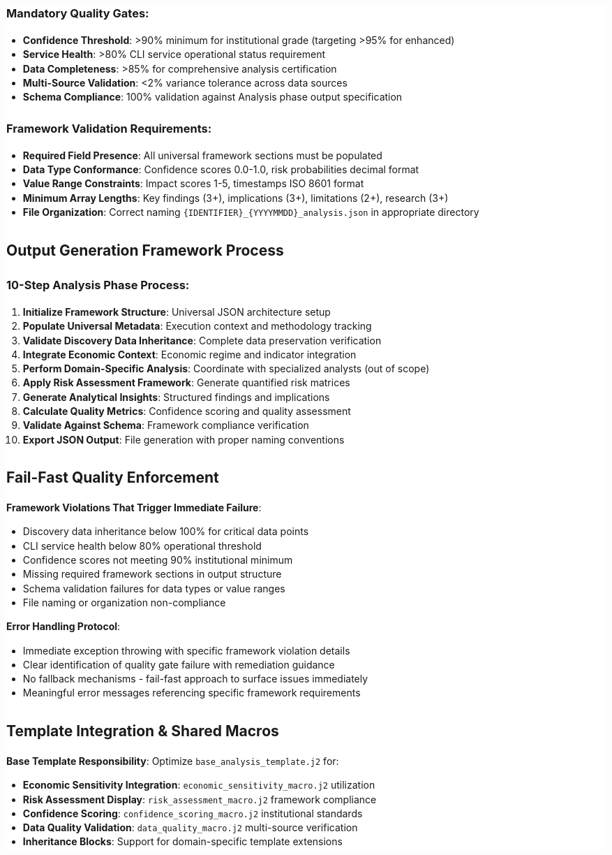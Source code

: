 ### Mandatory Quality Gates:
- **Confidence Threshold**: >90% minimum for institutional grade (targeting >95% for enhanced)
- **Service Health**: >80% CLI service operational status requirement
- **Data Completeness**: >85% for comprehensive analysis certification
- **Multi-Source Validation**: <2% variance tolerance across data sources
- **Schema Compliance**: 100% validation against Analysis phase output specification

### Framework Validation Requirements:
- **Required Field Presence**: All universal framework sections must be populated
- **Data Type Conformance**: Confidence scores 0.0-1.0, risk probabilities decimal format
- **Value Range Constraints**: Impact scores 1-5, timestamps ISO 8601 format
- **Minimum Array Lengths**: Key findings (3+), implications (3+), limitations (2+), research (3+)
- **File Organization**: Correct naming `{IDENTIFIER}_{YYYYMMDD}_analysis.json` in appropriate directory

## Output Generation Framework Process

### 10-Step Analysis Phase Process:
1. **Initialize Framework Structure**: Universal JSON architecture setup
2. **Populate Universal Metadata**: Execution context and methodology tracking
3. **Validate Discovery Data Inheritance**: Complete data preservation verification
4. **Integrate Economic Context**: Economic regime and indicator integration
5. **Perform Domain-Specific Analysis**: Coordinate with specialized analysts (out of scope)
6. **Apply Risk Assessment Framework**: Generate quantified risk matrices
7. **Generate Analytical Insights**: Structured findings and implications
8. **Calculate Quality Metrics**: Confidence scoring and quality assessment
9. **Validate Against Schema**: Framework compliance verification
10. **Export JSON Output**: File generation with proper naming conventions

## Fail-Fast Quality Enforcement

**Framework Violations That Trigger Immediate Failure**:
- Discovery data inheritance below 100% for critical data points
- CLI service health below 80% operational threshold
- Confidence scores not meeting 90% institutional minimum
- Missing required framework sections in output structure
- Schema validation failures for data types or value ranges
- File naming or organization non-compliance

**Error Handling Protocol**:
- Immediate exception throwing with specific framework violation details
- Clear identification of quality gate failure with remediation guidance
- No fallback mechanisms - fail-fast approach to surface issues immediately
- Meaningful error messages referencing specific framework requirements

## Template Integration & Shared Macros

**Base Template Responsibility**: Optimize `base_analysis_template.j2` for:
- **Economic Sensitivity Integration**: `economic_sensitivity_macro.j2` utilization
- **Risk Assessment Display**: `risk_assessment_macro.j2` framework compliance  
- **Confidence Scoring**: `confidence_scoring_macro.j2` institutional standards
- **Data Quality Validation**: `data_quality_macro.j2` multi-source verification
- **Inheritance Blocks**: Support for domain-specific template extensions
